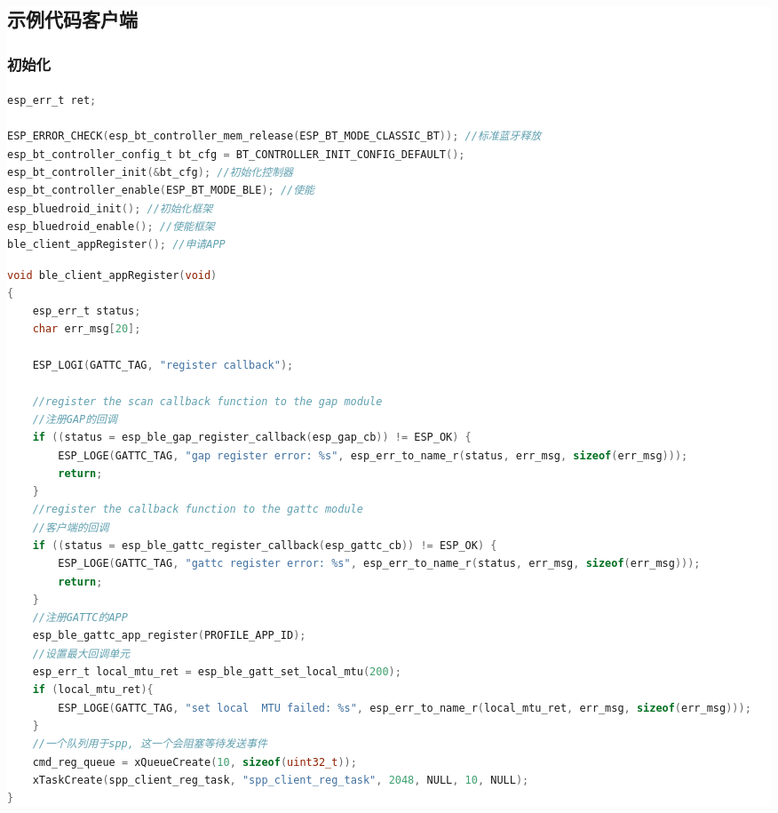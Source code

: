 ## 示例代码客户端

### 初始化

```c
esp_err_t ret;

ESP_ERROR_CHECK(esp_bt_controller_mem_release(ESP_BT_MODE_CLASSIC_BT)); //标准蓝牙释放
esp_bt_controller_config_t bt_cfg = BT_CONTROLLER_INIT_CONFIG_DEFAULT();
esp_bt_controller_init(&bt_cfg); //初始化控制器
esp_bt_controller_enable(ESP_BT_MODE_BLE); //使能
esp_bluedroid_init(); //初始化框架
esp_bluedroid_enable(); //使能框架
ble_client_appRegister(); //申请APP
```

```c
void ble_client_appRegister(void)
{
    esp_err_t status;
    char err_msg[20];

    ESP_LOGI(GATTC_TAG, "register callback");

    //register the scan callback function to the gap module
    //注册GAP的回调
    if ((status = esp_ble_gap_register_callback(esp_gap_cb)) != ESP_OK) {
        ESP_LOGE(GATTC_TAG, "gap register error: %s", esp_err_to_name_r(status, err_msg, sizeof(err_msg)));
        return;
    }
    //register the callback function to the gattc module
    //客户端的回调
    if ((status = esp_ble_gattc_register_callback(esp_gattc_cb)) != ESP_OK) {
        ESP_LOGE(GATTC_TAG, "gattc register error: %s", esp_err_to_name_r(status, err_msg, sizeof(err_msg)));
        return;
    }
    //注册GATTC的APP
    esp_ble_gattc_app_register(PROFILE_APP_ID);
    //设置最大回调单元
    esp_err_t local_mtu_ret = esp_ble_gatt_set_local_mtu(200);
    if (local_mtu_ret){
        ESP_LOGE(GATTC_TAG, "set local  MTU failed: %s", esp_err_to_name_r(local_mtu_ret, err_msg, sizeof(err_msg)));
    }
	//一个队列用于spp, 这一个会阻塞等待发送事件
    cmd_reg_queue = xQueueCreate(10, sizeof(uint32_t));
    xTaskCreate(spp_client_reg_task, "spp_client_reg_task", 2048, NULL, 10, NULL);
}
```
